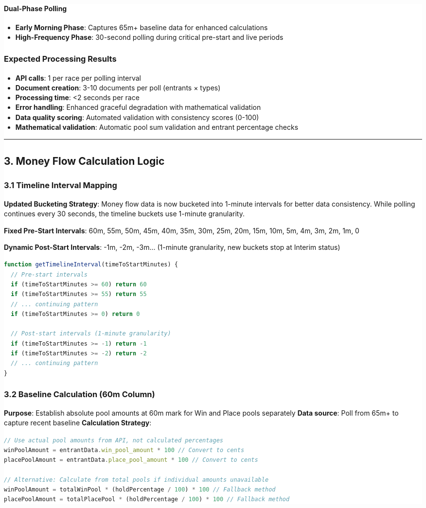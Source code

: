#### Dual-Phase Polling

- **Early Morning Phase**: Captures 65m+ baseline data for enhanced calculations
- **High-Frequency Phase**: 30-second polling during critical pre-start and live periods

### Expected Processing Results

- **API calls**: 1 per race per polling interval
- **Document creation**: 3-10 documents per poll (entrants × types)
- **Processing time**: <2 seconds per race
- **Error handling**: Enhanced graceful degradation with mathematical validation
- **Data quality scoring**: Automated validation with consistency scores (0-100)
- **Mathematical validation**: Automatic pool sum validation and entrant percentage checks

---

## 3. Money Flow Calculation Logic

### 3.1 Timeline Interval Mapping

**Updated Bucketing Strategy**: Money flow data is now bucketed into 1-minute intervals for better data consistency. While polling continues every 30 seconds, the timeline buckets use 1-minute granularity.

**Fixed Pre-Start Intervals**: 60m, 55m, 50m, 45m, 40m, 35m, 30m, 25m, 20m, 15m, 10m, 5m, 4m, 3m, 2m, 1m, 0

**Dynamic Post-Start Intervals**: -1m, -2m, -3m... (1-minute granularity, new buckets stop at Interim status)

```javascript
function getTimelineInterval(timeToStartMinutes) {
  // Pre-start intervals
  if (timeToStartMinutes >= 60) return 60
  if (timeToStartMinutes >= 55) return 55
  // ... continuing pattern
  if (timeToStartMinutes >= 0) return 0

  // Post-start intervals (1-minute granularity)
  if (timeToStartMinutes >= -1) return -1
  if (timeToStartMinutes >= -2) return -2
  // ... continuing pattern
}
```

### 3.2 Baseline Calculation (60m Column)

**Purpose**: Establish absolute pool amounts at 60m mark for Win and Place pools separately
**Data source**: Poll from 65m+ to capture recent baseline
**Calculation Strategy**:

```javascript
// Use actual pool amounts from API, not calculated percentages
winPoolAmount = entrantData.win_pool_amount * 100 // Convert to cents
placePoolAmount = entrantData.place_pool_amount * 100 // Convert to cents

// Alternative: Calculate from total pools if individual amounts unavailable
winPoolAmount = totalWinPool * (holdPercentage / 100) * 100 // Fallback method
placePoolAmount = totalPlacePool * (holdPercentage / 100) * 100 // Fallback method
```
